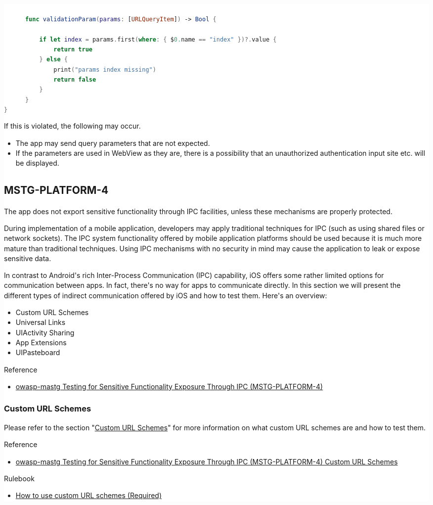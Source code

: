 ```swift

      func validationParam(params: [URLQueryItem]) -> Bool {
          
          if let index = params.first(where: { $0.name == "index" })?.value {
              return true
          } else {
              print("params index missing")
              return false
          }
      }
}
```

If this is violated, the following may occur.
* The app may send query parameters that are not expected.
* If the parameters are used in WebView as they are, there is a possibility that an unauthorized authentication input site etc. will be displayed.

## MSTG-PLATFORM-4
The app does not export sensitive functionality through IPC facilities, unless these mechanisms are properly protected.

During implementation of a mobile application, developers may apply traditional techniques for IPC (such as using shared files or network sockets). The IPC system functionality offered by mobile application platforms should be used because it is much more mature than traditional techniques. Using IPC mechanisms with no security in mind may cause the application to leak or expose sensitive data.

In contrast to Android's rich Inter-Process Communication (IPC) capability, iOS offers some rather limited options for communication between apps. In fact, there's no way for apps to communicate directly. In this section we will present the different types of indirect communication offered by iOS and how to test them. Here's an overview:

* Custom URL Schemes
* Universal Links
* UIActivity Sharing
* App Extensions
* UIPasteboard

Reference
* [owasp-mastg Testing for Sensitive Functionality Exposure Through IPC (MSTG-PLATFORM-4)](https://github.com/OWASP/owasp-mastg/blob/v1.5.0/Document/0x06h-Testing-Platform-Interaction.md#testing-for-sensitive-functionality-exposure-through-ipc-mstg-platform-4)

### Custom URL Schemes
Please refer to the section "[Custom URL Schemes](#custom-url-schemes)" for more information on what custom URL schemes are and how to test them.

Reference
* [owasp-mastg Testing for Sensitive Functionality Exposure Through IPC (MSTG-PLATFORM-4) Custom URL Schemes](https://github.com/OWASP/owasp-mastg/blob/v1.5.0/Document/0x06h-Testing-Platform-Interaction.md#custom-url-schemes)

Rulebook
* [How to use custom URL schemes (Required)](#how-to-use-custom-url-schemes-required)
